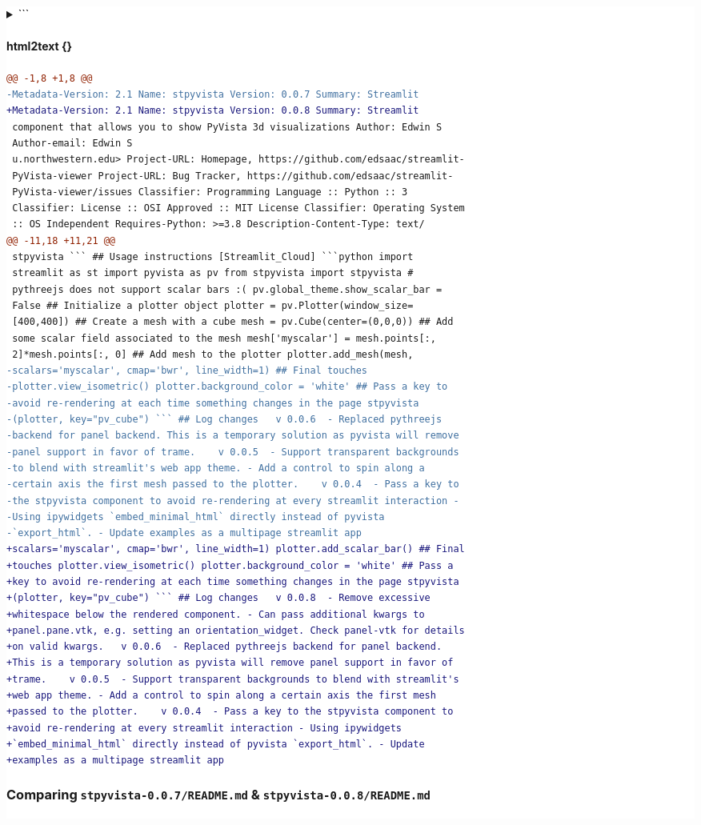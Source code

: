  <details><summary>
```

#### html2text {}

```diff
@@ -1,8 +1,8 @@
-Metadata-Version: 2.1 Name: stpyvista Version: 0.0.7 Summary: Streamlit
+Metadata-Version: 2.1 Name: stpyvista Version: 0.0.8 Summary: Streamlit
 component that allows you to show PyVista 3d visualizations Author: Edwin S
 Author-email: Edwin S
 u.northwestern.edu> Project-URL: Homepage, https://github.com/edsaac/streamlit-
 PyVista-viewer Project-URL: Bug Tracker, https://github.com/edsaac/streamlit-
 PyVista-viewer/issues Classifier: Programming Language :: Python :: 3
 Classifier: License :: OSI Approved :: MIT License Classifier: Operating System
 :: OS Independent Requires-Python: >=3.8 Description-Content-Type: text/
@@ -11,18 +11,21 @@
 stpyvista ``` ## Usage instructions [Streamlit_Cloud] ```python import
 streamlit as st import pyvista as pv from stpyvista import stpyvista #
 pythreejs does not support scalar bars :( pv.global_theme.show_scalar_bar =
 False ## Initialize a plotter object plotter = pv.Plotter(window_size=
 [400,400]) ## Create a mesh with a cube mesh = pv.Cube(center=(0,0,0)) ## Add
 some scalar field associated to the mesh mesh['myscalar'] = mesh.points[:,
 2]*mesh.points[:, 0] ## Add mesh to the plotter plotter.add_mesh(mesh,
-scalars='myscalar', cmap='bwr', line_width=1) ## Final touches
-plotter.view_isometric() plotter.background_color = 'white' ## Pass a key to
-avoid re-rendering at each time something changes in the page stpyvista
-(plotter, key="pv_cube") ``` ## Log changes   v 0.0.6  - Replaced pythreejs
-backend for panel backend. This is a temporary solution as pyvista will remove
-panel support in favor of trame.    v 0.0.5  - Support transparent backgrounds
-to blend with streamlit's web app theme. - Add a control to spin along a
-certain axis the first mesh passed to the plotter.    v 0.0.4  - Pass a key to
-the stpyvista component to avoid re-rendering at every streamlit interaction -
-Using ipywidgets `embed_minimal_html` directly instead of pyvista
-`export_html`. - Update examples as a multipage streamlit app
+scalars='myscalar', cmap='bwr', line_width=1) plotter.add_scalar_bar() ## Final
+touches plotter.view_isometric() plotter.background_color = 'white' ## Pass a
+key to avoid re-rendering at each time something changes in the page stpyvista
+(plotter, key="pv_cube") ``` ## Log changes   v 0.0.8  - Remove excessive
+whitespace below the rendered component. - Can pass additional kwargs to
+panel.pane.vtk, e.g. setting an orientation_widget. Check panel-vtk for details
+on valid kwargs.   v 0.0.6  - Replaced pythreejs backend for panel backend.
+This is a temporary solution as pyvista will remove panel support in favor of
+trame.    v 0.0.5  - Support transparent backgrounds to blend with streamlit's
+web app theme. - Add a control to spin along a certain axis the first mesh
+passed to the plotter.    v 0.0.4  - Pass a key to the stpyvista component to
+avoid re-rendering at every streamlit interaction - Using ipywidgets
+`embed_minimal_html` directly instead of pyvista `export_html`. - Update
+examples as a multipage streamlit app
```

### Comparing `stpyvista-0.0.7/README.md` & `stpyvista-0.0.8/README.md`
